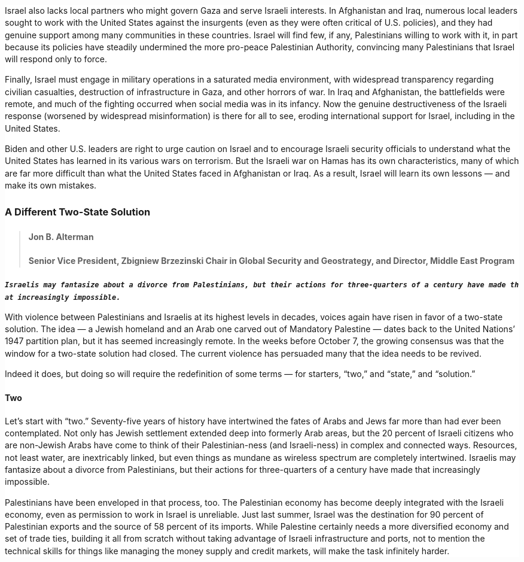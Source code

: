 Israel also lacks local partners who might govern Gaza and serve Israeli interests. In Afghanistan and Iraq, numerous local leaders sought to work with the United States against the insurgents (even as they were often critical of U.S. policies), and they had genuine support among many communities in these countries. Israel will find few, if any, Palestinians willing to work with it, in part because its policies have steadily undermined the more pro-peace Palestinian Authority, convincing many Palestinians that Israel will respond only to force.

Finally, Israel must engage in military operations in a saturated media environment, with widespread transparency regarding civilian casualties, destruction of infrastructure in Gaza, and other horrors of war. In Iraq and Afghanistan, the battlefields were remote, and much of the fighting occurred when social media was in its infancy. Now the genuine destructiveness of the Israeli response (worsened by widespread misinformation) is there for all to see, eroding international support for Israel, including in the United States.

Biden and other U.S. leaders are right to urge caution on Israel and to encourage Israeli security officials to understand what the United States has learned in its various wars on terrorism. But the Israeli war on Hamas has its own characteristics, many of which are far more difficult than what the United States faced in Afghanistan or Iraq. As a result, Israel will learn its own lessons — and make its own mistakes.


### A Different Two-State Solution

> #### Jon B. Alterman
> #### Senior Vice President, Zbigniew Brzezinski Chair in Global Security and Geostrategy, and Director, Middle East Program

___`Israelis may fantasize about a divorce from Palestinians, but their actions for three-quarters of a century have made that increasingly impossible.`___

With violence between Palestinians and Israelis at its highest levels in decades, voices again have risen in favor of a two-state solution. The idea — a Jewish homeland and an Arab one carved out of Mandatory Palestine — dates back to the United Nations’ 1947 partition plan, but it has seemed increasingly remote. In the weeks before October 7, the growing consensus was that the window for a two-state solution had closed. The current violence has persuaded many that the idea needs to be revived.

Indeed it does, but doing so will require the redefinition of some terms — for starters, “two,” and “state,” and “solution.”

#### Two

Let’s start with “two.” Seventy-five years of history have intertwined the fates of Arabs and Jews far more than had ever been contemplated. Not only has Jewish settlement extended deep into formerly Arab areas, but the 20 percent of Israeli citizens who are non-Jewish Arabs have come to think of their Palestinian-ness (and Israeli-ness) in complex and connected ways. Resources, not least water, are inextricably linked, but even things as mundane as wireless spectrum are completely intertwined. Israelis may fantasize about a divorce from Palestinians, but their actions for three-quarters of a century have made that increasingly impossible.

Palestinians have been enveloped in that process, too. The Palestinian economy has become deeply integrated with the Israeli economy, even as permission to work in Israel is unreliable. Just last summer, Israel was the destination for 90 percent of Palestinian exports and the source of 58 percent of its imports. While Palestine certainly needs a more diversified economy and set of trade ties, building it all from scratch without taking advantage of Israeli infrastructure and ports, not to mention the technical skills for things like managing the money supply and credit markets, will make the task infinitely harder.
